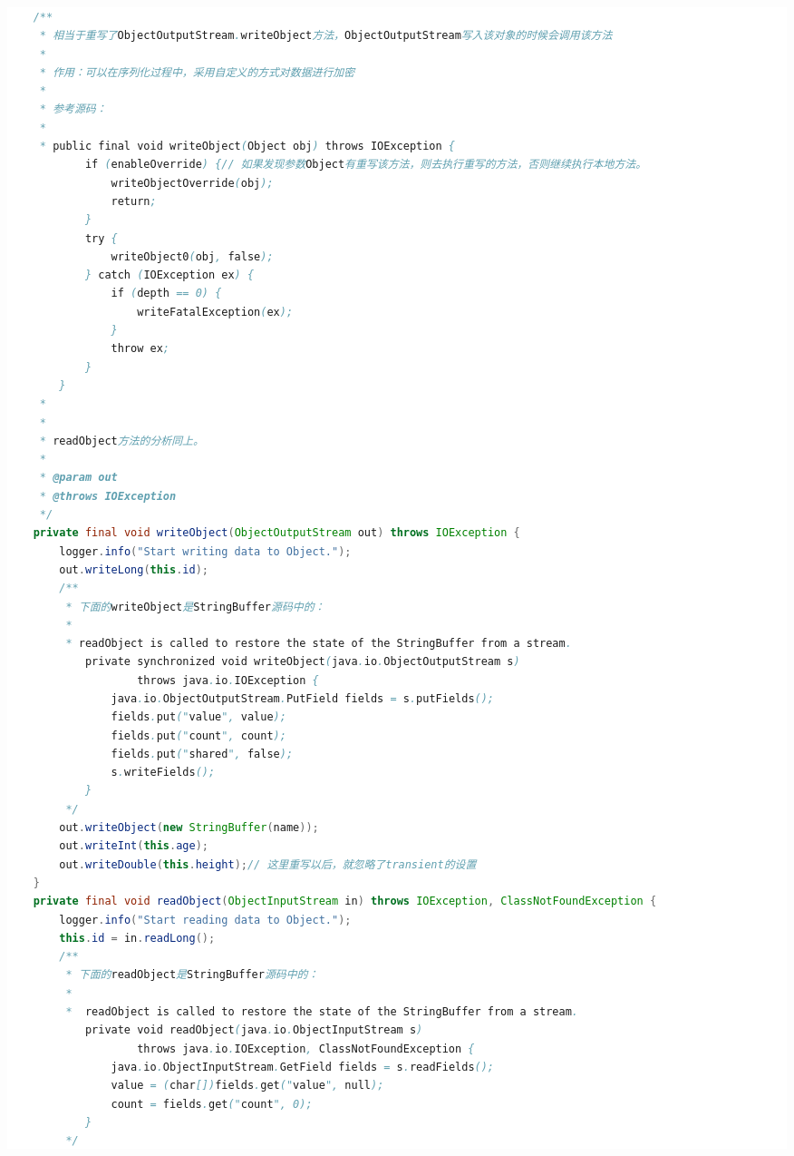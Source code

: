 ```java
    /**
     * 相当于重写了ObjectOutputStream.writeObject方法，ObjectOutputStream写入该对象的时候会调用该方法
     * 
     * 作用：可以在序列化过程中，采用自定义的方式对数据进行加密
     * 
     * 参考源码：
     * 
     * public final void writeObject(Object obj) throws IOException {
            if (enableOverride) {// 如果发现参数Object有重写该方法，则去执行重写的方法，否则继续执行本地方法。
                writeObjectOverride(obj);
                return;
            }
            try {
                writeObject0(obj, false);
            } catch (IOException ex) {
                if (depth == 0) {
                    writeFatalException(ex);
                }
                throw ex;
            }
        }
     * 
     * 
     * readObject方法的分析同上。
     * 
     * @param out
     * @throws IOException
     */
    private final void writeObject(ObjectOutputStream out) throws IOException {
        logger.info("Start writing data to Object.");
        out.writeLong(this.id);
        /**
         * 下面的writeObject是StringBuffer源码中的：
         * 
         * readObject is called to restore the state of the StringBuffer from a stream.
            private synchronized void writeObject(java.io.ObjectOutputStream s)
                    throws java.io.IOException {
                java.io.ObjectOutputStream.PutField fields = s.putFields();
                fields.put("value", value);
                fields.put("count", count);
                fields.put("shared", false);
                s.writeFields();
            }
         */
        out.writeObject(new StringBuffer(name));
        out.writeInt(this.age);
        out.writeDouble(this.height);// 这里重写以后，就忽略了transient的设置
    }
    private final void readObject(ObjectInputStream in) throws IOException, ClassNotFoundException {
        logger.info("Start reading data to Object.");
        this.id = in.readLong();
        /**
         * 下面的readObject是StringBuffer源码中的：
         * 
         *  readObject is called to restore the state of the StringBuffer from a stream.
            private void readObject(java.io.ObjectInputStream s)
                    throws java.io.IOException, ClassNotFoundException {
                java.io.ObjectInputStream.GetField fields = s.readFields();
                value = (char[])fields.get("value", null);
                count = fields.get("count", 0);
            }
         */
```